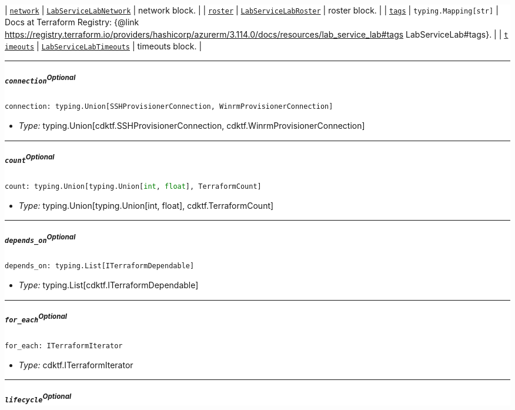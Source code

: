 | <code><a href="#@cdktf/provider-azurerm.labServiceLab.LabServiceLabConfig.property.network">network</a></code> | <code><a href="#@cdktf/provider-azurerm.labServiceLab.LabServiceLabNetwork">LabServiceLabNetwork</a></code> | network block. |
| <code><a href="#@cdktf/provider-azurerm.labServiceLab.LabServiceLabConfig.property.roster">roster</a></code> | <code><a href="#@cdktf/provider-azurerm.labServiceLab.LabServiceLabRoster">LabServiceLabRoster</a></code> | roster block. |
| <code><a href="#@cdktf/provider-azurerm.labServiceLab.LabServiceLabConfig.property.tags">tags</a></code> | <code>typing.Mapping[str]</code> | Docs at Terraform Registry: {@link https://registry.terraform.io/providers/hashicorp/azurerm/3.114.0/docs/resources/lab_service_lab#tags LabServiceLab#tags}. |
| <code><a href="#@cdktf/provider-azurerm.labServiceLab.LabServiceLabConfig.property.timeouts">timeouts</a></code> | <code><a href="#@cdktf/provider-azurerm.labServiceLab.LabServiceLabTimeouts">LabServiceLabTimeouts</a></code> | timeouts block. |

---

##### `connection`<sup>Optional</sup> <a name="connection" id="@cdktf/provider-azurerm.labServiceLab.LabServiceLabConfig.property.connection"></a>

```python
connection: typing.Union[SSHProvisionerConnection, WinrmProvisionerConnection]
```

- *Type:* typing.Union[cdktf.SSHProvisionerConnection, cdktf.WinrmProvisionerConnection]

---

##### `count`<sup>Optional</sup> <a name="count" id="@cdktf/provider-azurerm.labServiceLab.LabServiceLabConfig.property.count"></a>

```python
count: typing.Union[typing.Union[int, float], TerraformCount]
```

- *Type:* typing.Union[typing.Union[int, float], cdktf.TerraformCount]

---

##### `depends_on`<sup>Optional</sup> <a name="depends_on" id="@cdktf/provider-azurerm.labServiceLab.LabServiceLabConfig.property.dependsOn"></a>

```python
depends_on: typing.List[ITerraformDependable]
```

- *Type:* typing.List[cdktf.ITerraformDependable]

---

##### `for_each`<sup>Optional</sup> <a name="for_each" id="@cdktf/provider-azurerm.labServiceLab.LabServiceLabConfig.property.forEach"></a>

```python
for_each: ITerraformIterator
```

- *Type:* cdktf.ITerraformIterator

---

##### `lifecycle`<sup>Optional</sup> <a name="lifecycle" id="@cdktf/provider-azurerm.labServiceLab.LabServiceLabConfig.property.lifecycle"></a>
